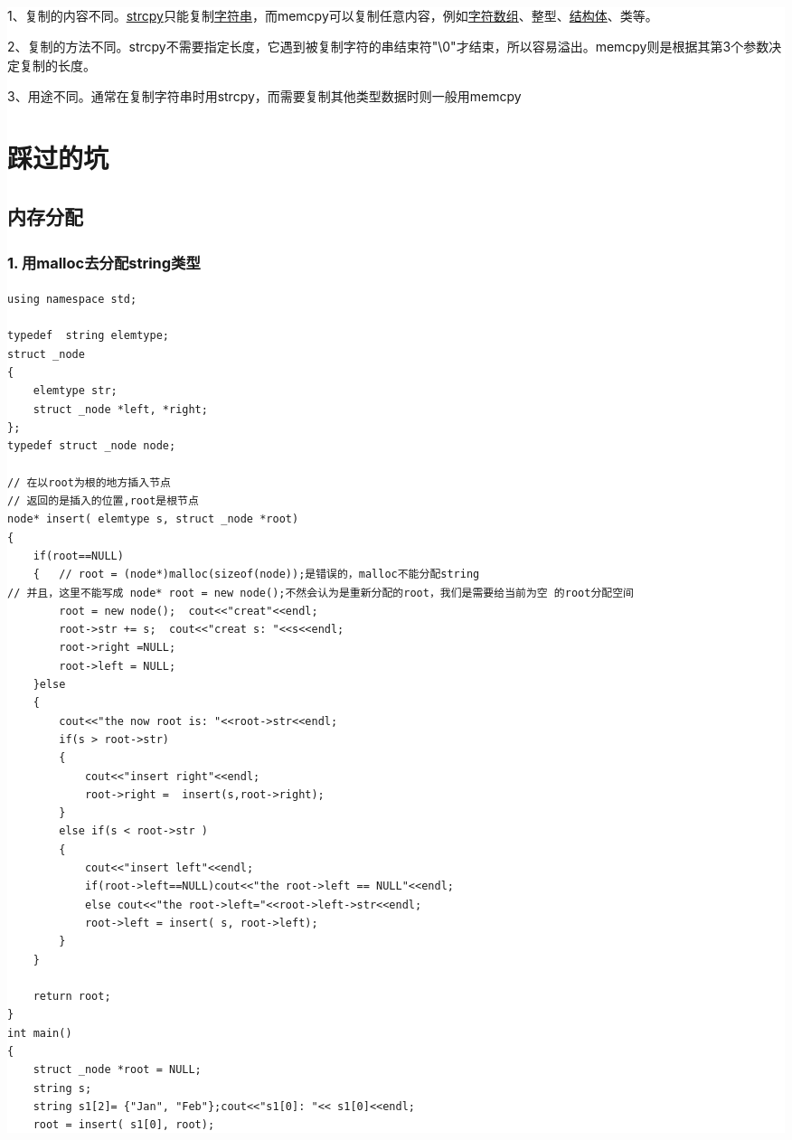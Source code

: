 1、复制的内容不同。[strcpy](https://baike.baidu.com/item/strcpy)只能复制[字符串](https://baike.baidu.com/item/%E5%AD%97%E7%AC%A6%E4%B8%B2)，而memcpy可以复制任意内容，例如[字符数组](https://baike.baidu.com/item/%E5%AD%97%E7%AC%A6%E6%95%B0%E7%BB%84)、整型、[结构体](https://baike.baidu.com/item/%E7%BB%93%E6%9E%84%E4%BD%93)、类等。

2、复制的方法不同。strcpy不需要指定长度，它遇到被复制字符的串结束符"\0"才结束，所以容易溢出。memcpy则是根据其第3个参数决定复制的长度。

3、用途不同。通常在复制字符串时用strcpy，而需要复制其他类型数据时则一般用memcpy





# 踩过的坑

## 内存分配

### 1. 用malloc去分配string类型

```
using namespace std;

typedef  string elemtype;
struct _node
{
	elemtype str;
	struct _node *left, *right;
};
typedef struct _node node;

// 在以root为根的地方插入节点 
// 返回的是插入的位置,root是根节点
node* insert( elemtype s, struct _node *root)
{
	if(root==NULL)
	{	// root = (node*)malloc(sizeof(node));是错误的，malloc不能分配string
// 并且，这里不能写成 node* root = new node();不然会认为是重新分配的root，我们是需要给当前为空 的root分配空间
		root = new node();  cout<<"creat"<<endl;
		root->str += s;  cout<<"creat s: "<<s<<endl;
		root->right =NULL;
		root->left = NULL;
	}else
	{
		cout<<"the now root is: "<<root->str<<endl;
		if(s > root->str) 
		{
			cout<<"insert right"<<endl;
			root->right =  insert(s,root->right);
		}
		else if(s < root->str )  
		{
			cout<<"insert left"<<endl;  
			if(root->left==NULL)cout<<"the root->left == NULL"<<endl;
			else cout<<"the root->left="<<root->left->str<<endl;
			root->left = insert( s, root->left);
		}
	}
	
	return root;
}  
int main()
{
	struct _node *root = NULL;
	string s;
	string s1[2]= {"Jan", "Feb"};cout<<"s1[0]: "<< s1[0]<<endl;
	root = insert( s1[0], root);
```

[12]: https://www.runoob.com/python/python-func-zip.html
[结构体]: <https://www.runoob.com/cprogramming/c-structures.html>